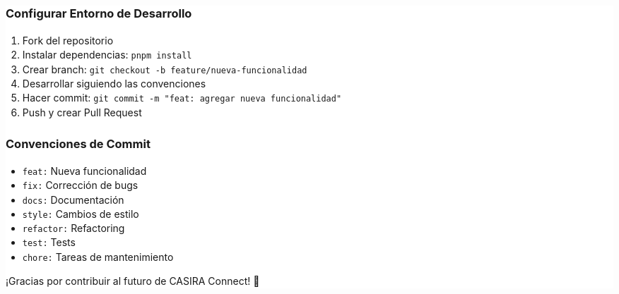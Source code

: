 ### Configurar Entorno de Desarrollo
1. Fork del repositorio
2. Instalar dependencias: `pnpm install`
3. Crear branch: `git checkout -b feature/nueva-funcionalidad`
4. Desarrollar siguiendo las convenciones
5. Hacer commit: `git commit -m "feat: agregar nueva funcionalidad"`
6. Push y crear Pull Request

### Convenciones de Commit
- `feat:` Nueva funcionalidad
- `fix:` Corrección de bugs
- `docs:` Documentación
- `style:` Cambios de estilo
- `refactor:` Refactoring
- `test:` Tests
- `chore:` Tareas de mantenimiento

¡Gracias por contribuir al futuro de CASIRA Connect! 🌟